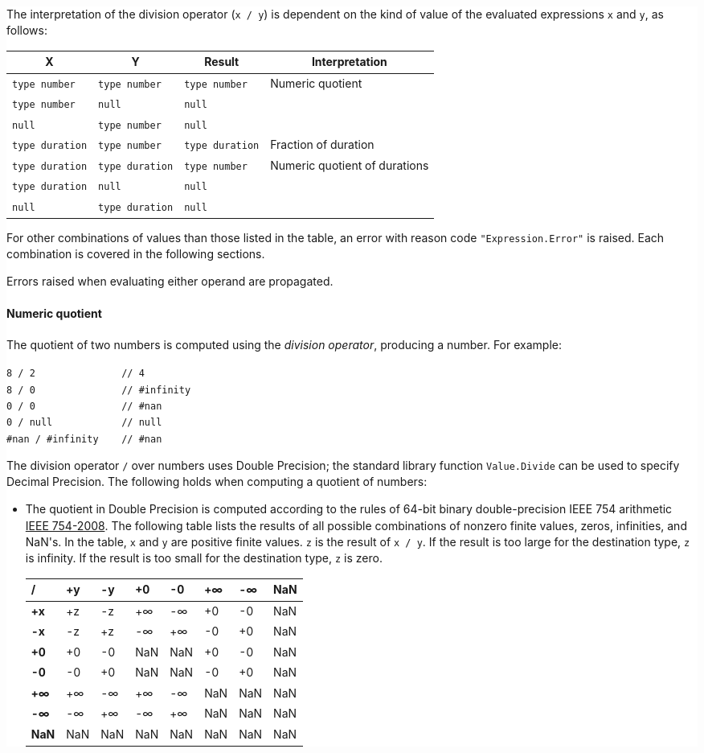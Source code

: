 The interpretation of the division operator (`x / y`) is dependent on the kind of value of the evaluated expressions `x` and `y`, as follows: 

| X | Y | Result | Interpretation |
| --- | --- | --- | --- |
| `type number` | `type number` | `type number` | Numeric quotient |
| `type number` | `null` | `null` | |
| `null` | `type number` | `null` | |
| `type duration` | `type number` | `type duration` | Fraction of duration |
| `type duration` | `type duration` | `type number` | Numeric quotient of durations |
| `type duration` | `null` | `null` | |
| `null` | `type duration` | `null` | |

For other combinations of values than those listed in the table, an error with reason code `"Expression.Error"` is raised. Each combination is covered in the following sections.

Errors raised when evaluating either operand are propagated.

#### Numeric quotient

The quotient of two numbers is computed using the _division operator_, producing a number. For example:

```powerquery-m
8 / 2               // 4 
8 / 0               // #infinity 
0 / 0               // #nan 
0 / null            // null 
#nan / #infinity    // #nan
```

The division operator `/` over numbers uses Double Precision; the standard library function `Value.Divide` can be used to specify Decimal Precision. The following holds when computing a quotient of numbers:

* The quotient in Double Precision is computed according to the rules of 64-bit binary double-precision IEEE 754 arithmetic [IEEE 754-2008](https://ieeexplore.ieee.org/servlet/opac?punumber=4610933). The following table lists the results of all possible combinations of nonzero finite values, zeros, infinities, and NaN's. In the table, `x` and `y` are positive finite values. `z` is the result of `x / y`. If the result is too large for the destination type, `z` is infinity. If the result is too small for the destination type, `z` is zero.

   | / | +y | -y | +0 | -0 | +&#8734; | -&#8734; | NaN |
   | --- | --- | --- | --- | --- | --- | --- | --- |
   | **+x** | +z | -z | +&#8734; | -&#8734; | +0 | -0 | NaN |
   | **-x** | -z | +z | -&#8734; | +&#8734; | -0 | +0 | NaN |
   | **+0** | +0 | -0 | NaN | NaN | +0 | -0 | NaN |
   | **-0** | -0 | +0 | NaN | NaN | -0 | +0 | NaN |
   | **+&#8734;** | +&#8734; | -&#8734; | +&#8734; | -&#8734; | NaN | NaN | NaN |
   | **-&#8734;** | -&#8734; | +&#8734; | -&#8734; | +&#8734; | NaN | NaN | NaN |
   | **NaN** | NaN | NaN | NaN | NaN | NaN | NaN | NaN |
